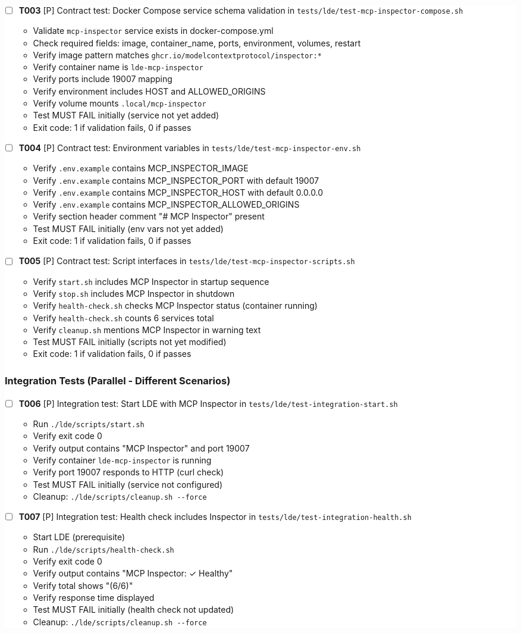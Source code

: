 - [ ] **T003** [P] Contract test: Docker Compose service schema validation in `tests/lde/test-mcp-inspector-compose.sh`
  - Validate `mcp-inspector` service exists in docker-compose.yml
  - Check required fields: image, container_name, ports, environment, volumes, restart
  - Verify image pattern matches `ghcr.io/modelcontextprotocol/inspector:*`
  - Verify container name is `lde-mcp-inspector`
  - Verify ports include 19007 mapping
  - Verify environment includes HOST and ALLOWED_ORIGINS
  - Verify volume mounts `.local/mcp-inspector`
  - Test MUST FAIL initially (service not yet added)
  - Exit code: 1 if validation fails, 0 if passes

- [ ] **T004** [P] Contract test: Environment variables in `tests/lde/test-mcp-inspector-env.sh`
  - Verify `.env.example` contains MCP_INSPECTOR_IMAGE
  - Verify `.env.example` contains MCP_INSPECTOR_PORT with default 19007
  - Verify `.env.example` contains MCP_INSPECTOR_HOST with default 0.0.0.0
  - Verify `.env.example` contains MCP_INSPECTOR_ALLOWED_ORIGINS
  - Verify section header comment "# MCP Inspector" present
  - Test MUST FAIL initially (env vars not yet added)
  - Exit code: 1 if validation fails, 0 if passes

- [ ] **T005** [P] Contract test: Script interfaces in `tests/lde/test-mcp-inspector-scripts.sh`
  - Verify `start.sh` includes MCP Inspector in startup sequence
  - Verify `stop.sh` includes MCP Inspector in shutdown
  - Verify `health-check.sh` checks MCP Inspector status (container running)
  - Verify `health-check.sh` counts 6 services total
  - Verify `cleanup.sh` mentions MCP Inspector in warning text
  - Test MUST FAIL initially (scripts not yet modified)
  - Exit code: 1 if validation fails, 0 if passes

### Integration Tests (Parallel - Different Scenarios)

- [ ] **T006** [P] Integration test: Start LDE with MCP Inspector in `tests/lde/test-integration-start.sh`
  - Run `./lde/scripts/start.sh`
  - Verify exit code 0
  - Verify output contains "MCP Inspector" and port 19007
  - Verify container `lde-mcp-inspector` is running
  - Verify port 19007 responds to HTTP (curl check)
  - Test MUST FAIL initially (service not configured)
  - Cleanup: `./lde/scripts/cleanup.sh --force`

- [ ] **T007** [P] Integration test: Health check includes Inspector in `tests/lde/test-integration-health.sh`
  - Start LDE (prerequisite)
  - Run `./lde/scripts/health-check.sh`
  - Verify exit code 0
  - Verify output contains "MCP Inspector: ✓ Healthy"
  - Verify total shows "(6/6)"
  - Verify response time displayed
  - Test MUST FAIL initially (health check not updated)
  - Cleanup: `./lde/scripts/cleanup.sh --force`
